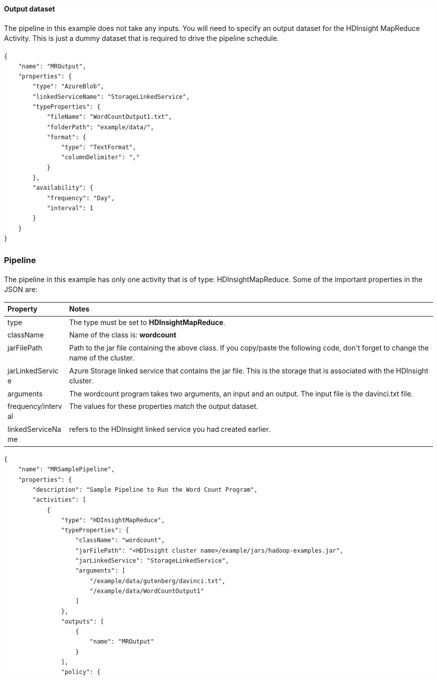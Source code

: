 #### Output dataset
The pipeline in this example does not take any inputs. You will need to specify an output dataset for the HDInsight MapReduce Activity. This is just a dummy dataset that is required to drive the pipeline schedule.  

	{
	    "name": "MROutput",
	    "properties": {
	        "type": "AzureBlob",
	        "linkedServiceName": "StorageLinkedService",
	        "typeProperties": {
	            "fileName": "WordCountOutput1.txt",
	            "folderPath": "example/data/",
	            "format": {
	                "type": "TextFormat",
	                "columnDelimiter": ","
	            }
	        },
	        "availability": {
	            "frequency": "Day",
	            "interval": 1
	        }
	    }
	}

### Pipeline
The pipeline in this example has only one activity that is of type: HDInsightMapReduce. Some of the important properties in the JSON are: 

Property | Notes
:-------- | :-----
type | The type must be set to **HDInsightMapReduce**. 
className | Name of the class is: **wordcount**
jarFilePath | Path to the jar file containing the above class. If you copy/paste the following code, don't forget to change the name of the cluster. 
jarLinkedService | Azure Storage linked service that contains the jar file. This is the storage that is associated with the HDInsight cluster. 
arguments | The wordcount program takes two arguments, an input and an output. The input file is the davinci.txt file.
frequency/interval | The values for these properties match the output dataset. 
linkedServiceName | refers to the HDInsight linked service you had created earlier.   

	{
	    "name": "MRSamplePipeline",
	    "properties": {
	        "description": "Sample Pipeline to Run the Word Count Program",
	        "activities": [
	            {
	                "type": "HDInsightMapReduce",
	                "typeProperties": {
	                    "className": "wordcount",
	                    "jarFilePath": "<HDInsight cluster name>/example/jars/hadoop-examples.jar",
	                    "jarLinkedService": "StorageLinkedService",
	                    "arguments": [
	                        "/example/data/gutenberg/davinci.txt",
	                        "/example/data/WordCountOutput1"
	                    ]
	                },
	                "outputs": [
	                    {
	                        "name": "MROutput"
	                    }
	                ],
	                "policy": {